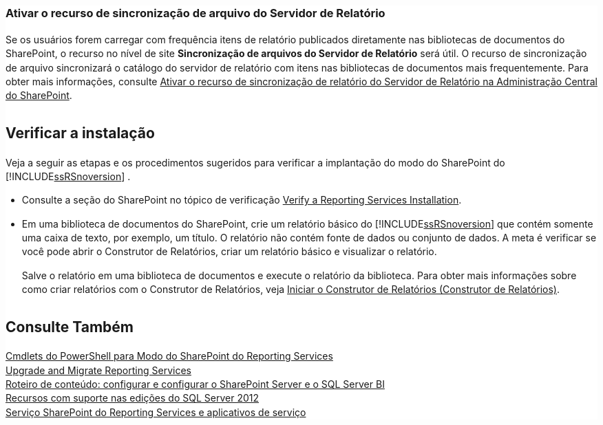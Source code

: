 ### <a name="activate-the-report-server-file-sync-feature"></a>Ativar o recurso de sincronização de arquivo do Servidor de Relatório  
 Se os usuários forem carregar com frequência itens de relatório publicados diretamente nas bibliotecas de documentos do SharePoint, o recurso no nível de site **Sincronização de arquivos do Servidor de Relatório** será útil. O recurso de sincronização de arquivo sincronizará o catálogo do servidor de relatório com itens nas bibliotecas de documentos mais frequentemente. Para obter mais informações, consulte [Ativar o recurso de sincronização de relatório do Servidor de Relatório na Administração Central do SharePoint](../../../2014/reporting-services/activate-report-server-file-sync-feature-sharepoint-central-administration.md).  
  
##  <a name="bkmk_verify_installation"></a> Verificar a instalação  
 Veja a seguir as etapas e os procedimentos sugeridos para verificar a implantação do modo do SharePoint do [!INCLUDE[ssRSnoversion](../../includes/ssrsnoversion-md.md)] .  
  
-   Consulte a seção do SharePoint no tópico de verificação [Verify a Reporting Services Installation](../../reporting-services/install-windows/verify-a-reporting-services-installation.md).  
  
-   Em uma biblioteca de documentos do SharePoint, crie um relatório básico do [!INCLUDE[ssRSnoversion](../../includes/ssrsnoversion-md.md)] que contém somente uma caixa de texto, por exemplo, um título. O relatório não contém fonte de dados ou conjunto de dados. A meta é verificar se você pode abrir o Construtor de Relatórios, criar um relatório básico e visualizar o relatório.  
  
     Salve o relatório em uma biblioteca de documentos e execute o relatório da biblioteca. Para obter mais informações sobre como criar relatórios com o Construtor de Relatórios, veja [Iniciar o Construtor de Relatórios (Construtor de Relatórios)](https://technet.microsoft.com/library/ms159221.aspx).  
  
## <a name="see-also"></a>Consulte Também  
 [Cmdlets do PowerShell para Modo do SharePoint do Reporting Services](../../../2014/reporting-services/powershell-cmdlets-for-reporting-services-sharepoint-mode.md)   
 [Upgrade and Migrate Reporting Services](../../reporting-services/install-windows/upgrade-and-migrate-reporting-services.md)   
 [Roteiro de conteúdo: configurar e configurar o SharePoint Server e o SQL Server BI](https://technet.microsoft.com/library/dn205112.aspx)   
 [Recursos com suporte nas edições do SQL Server 2012](https://go.microsoft.com/fwlink/?linkid=232473)   
 [Serviço SharePoint do Reporting Services e aplicativos de serviço](../../../2014/reporting-services/reporting-services-sharepoint-service-and-service-applications.md)
